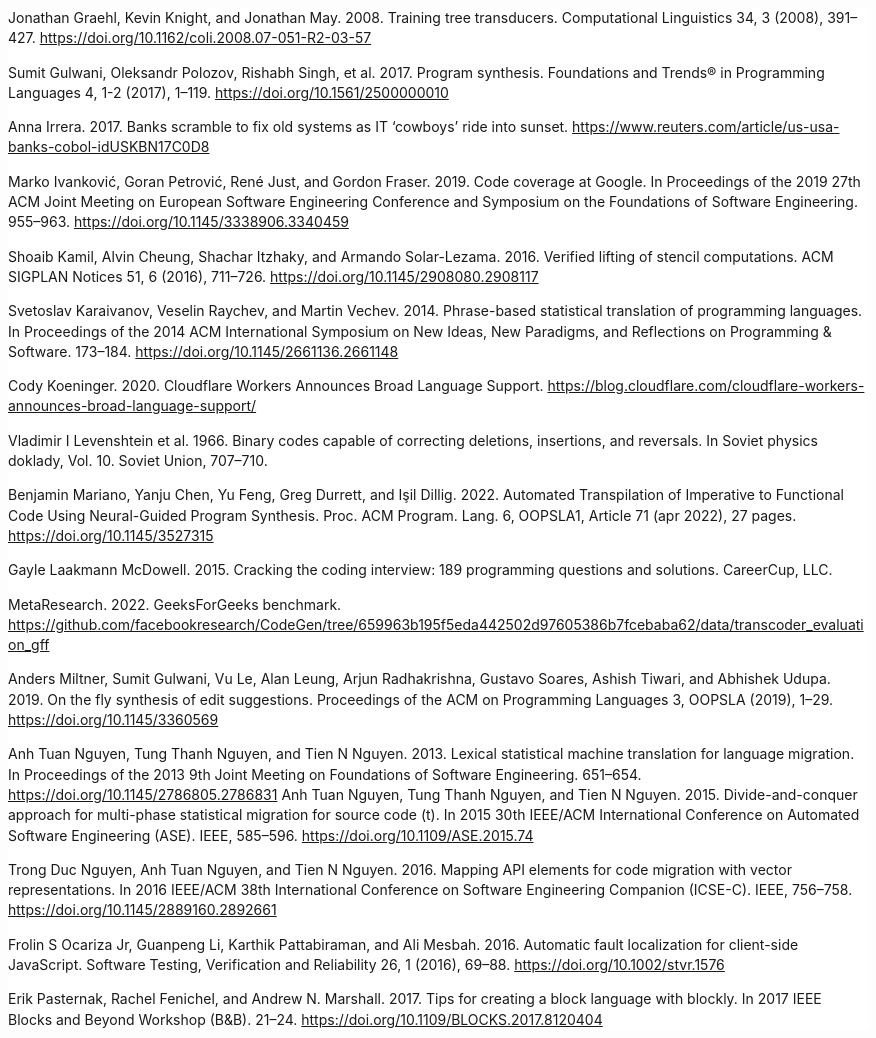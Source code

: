 Jonathan Graehl, Kevin Knight, and Jonathan May. 2008. Training tree transducers. Computational Linguistics 34, 3 (2008), 391–427. https://doi.org/10.1162/coli.2008.07-051-R2-03-57

Sumit Gulwani, Oleksandr Polozov, Rishabh Singh, et al. 2017. Program synthesis. Foundations and Trends® in Programming Languages 4, 1-2 (2017), 1–119. https://doi.org/10.1561/2500000010

Anna Irrera. 2017. Banks scramble to fix old systems as IT ‘cowboys’ ride into sunset. https://www.reuters.com/article/us-usa-banks-cobol-idUSKBN17C0D8

Marko Ivanković, Goran Petrović, René Just, and Gordon Fraser. 2019. Code coverage at Google. In Proceedings of the 2019 27th ACM Joint Meeting on European Software Engineering Conference and Symposium on the Foundations of Software Engineering. 955–963. https://doi.org/10.1145/3338906.3340459

Shoaib Kamil, Alvin Cheung, Shachar Itzhaky, and Armando Solar-Lezama. 2016. Verified lifting of stencil computations. ACM SIGPLAN Notices 51, 6 (2016), 711–726. https://doi.org/10.1145/2908080.2908117

Svetoslav Karaivanov, Veselin Raychev, and Martin Vechev. 2014. Phrase-based statistical translation of programming languages. In Proceedings of the 2014 ACM International Symposium on New Ideas, New Paradigms, and Reflections on Programming & Software. 173–184. https://doi.org/10.1145/2661136.2661148

Cody Koeninger. 2020. Cloudflare Workers Announces Broad Language Support. https://blog.cloudflare.com/cloudflare-workers-announces-broad-language-support/

Vladimir I Levenshtein et al. 1966. Binary codes capable of correcting deletions, insertions, and reversals. In Soviet physics doklady, Vol. 10. Soviet Union, 707–710.

Benjamin Mariano, Yanju Chen, Yu Feng, Greg Durrett, and Işil Dillig. 2022. Automated Transpilation of Imperative to Functional Code Using Neural-Guided Program Synthesis. Proc. ACM Program. Lang. 6, OOPSLA1, Article 71 (apr 2022), 27 pages. https://doi.org/10.1145/3527315

Gayle Laakmann McDowell. 2015. Cracking the coding interview: 189 programming questions and solutions. CareerCup, LLC.

MetaResearch. 2022. GeeksForGeeks benchmark. https://github.com/facebookresearch/CodeGen/tree/659963b195f5eda442502d97605386b7fcebaba62/data/transcoder_evaluation_gff

Anders Miltner, Sumit Gulwani, Vu Le, Alan Leung, Arjun Radhakrishna, Gustavo Soares, Ashish Tiwari, and Abhishek Udupa. 2019. On the fly synthesis of edit suggestions. Proceedings of the ACM on Programming Languages 3, OOPSLA (2019), 1–29. https://doi.org/10.1145/3360569

Anh Tuan Nguyen, Tung Thanh Nguyen, and Tien N Nguyen. 2013. Lexical statistical machine translation for language migration. In Proceedings of the 2013 9th Joint Meeting on Foundations of Software Engineering. 651–654. https://doi.org/10.1145/2786805.2786831
Anh Tuan Nguyen, Tung Thanh Nguyen, and Tien N Nguyen. 2015. Divide-and-conquer approach for multi-phase statistical migration for source code (t). In 2015 30th IEEE/ACM International Conference on Automated Software Engineering (ASE). IEEE, 585–596. https://doi.org/10.1109/ASE.2015.74

Trong Duc Nguyen, Anh Tuan Nguyen, and Tien N Nguyen. 2016. Mapping API elements for code migration with vector representations. In 2016 IEEE/ACM 38th International Conference on Software Engineering Companion (ICSE-C). IEEE, 756–758. https://doi.org/10.1145/2889160.2892661

Frolin S Ocariza Jr, Guanpeng Li, Karthik Pattabiraman, and Ali Mesbah. 2016. Automatic fault localization for client-side JavaScript. Software Testing, Verification and Reliability 26, 1 (2016), 69–88. https://doi.org/10.1002/stvr.1576

Erik Pasternak, Rachel Fenichel, and Andrew N. Marshall. 2017. Tips for creating a block language with blockly. In 2017 IEEE Blocks and Beyond Workshop (B&B). 21–24. https://doi.org/10.1109/BLOCKS.2017.8120404
